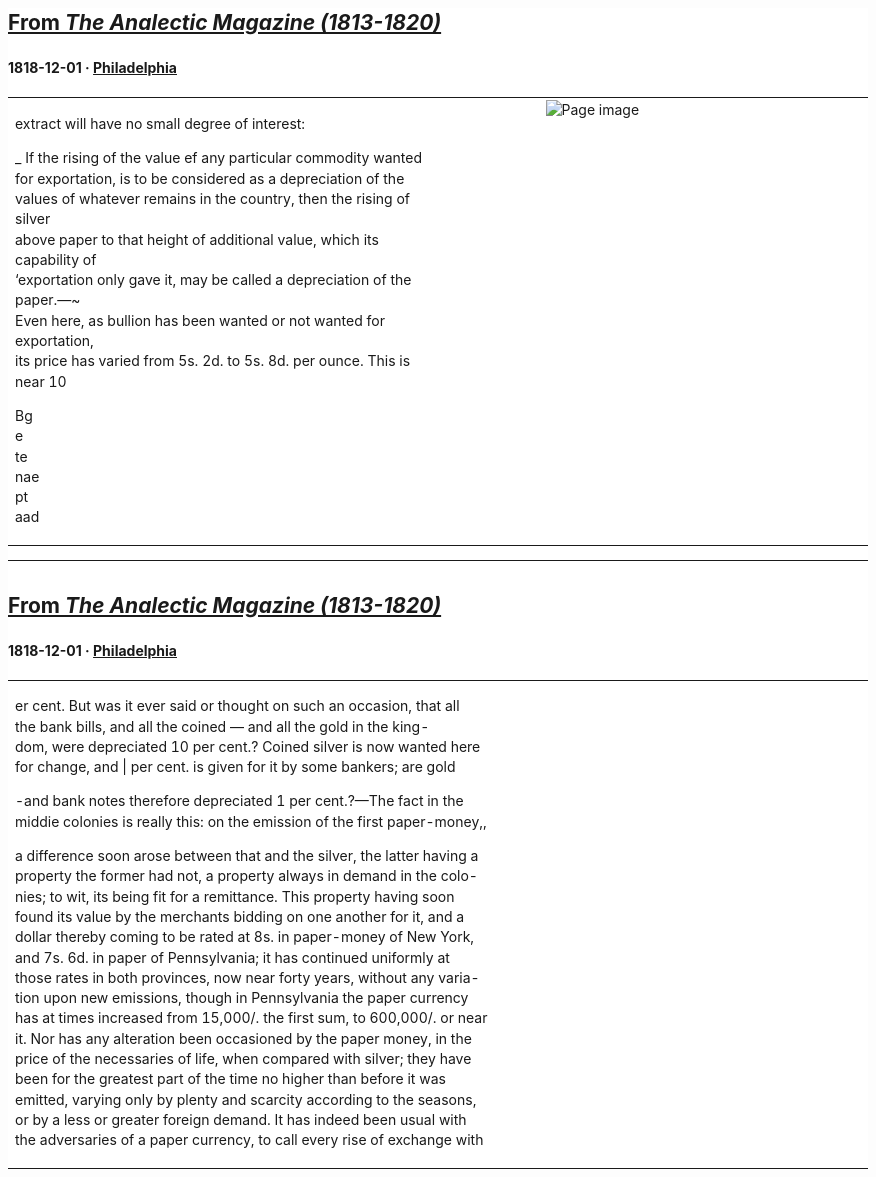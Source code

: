 ## [From _The Analectic Magazine (1813-1820)_](https://archive.org/details/sim_analectic-magazine_1818-12_12/page/n25/mode/1up?view=theater)

#### 1818-12-01 &middot; [Philadelphia](http://dbpedia.org/resource/Philadelphia)

<table style="width: 100%;"><tr><td style="width: 50%">

  
extract will have no small degree of interest:  
  
_ If the rising of the value ef any particular commodity wanted  
for exportation, is to be considered as a depreciation of the  
values of whatever remains in the country, then the rising of silver  
above paper to that height of additional value, which its capability of  
‘exportation only gave it, may be called a depreciation of the paper.—~  
Even here, as bullion has been wanted or not wanted for exportation,  
its price has varied from 5s. 2d. to 5s. 8d. per ounce. This is near 10  
  
Bg  
e  
te  
nae  
pt  
aad
</td><td style="width: 50%; max-height: 75%; margin: auto; display: block;">
<img alt="Page image" src="https://iiif.archive.org/image/iiif/2/sim_analectic-magazine_1818-12_12%2Fsim_analectic-magazine_1818-12_12_jp2.zip%2Fsim_analectic-magazine_1818-12_12_jp2%2Fsim_analectic-magazine_1818-12_12_0025.jp2/pct:12.442528735632184,70.66621346023113,85.34482758620689,17.675050985724/600,/0/default.jpg"/>
</td>
</tr></table>

---

## [From _The Analectic Magazine (1813-1820)_](https://archive.org/details/sim_analectic-magazine_1818-12_12/page/n26/mode/1up?view=theater)

#### 1818-12-01 &middot; [Philadelphia](http://dbpedia.org/resource/Philadelphia)

<table style="width: 100%;"><tr><td style="width: 50%">

  
er cent. But was it ever said or thought on such an occasion, that all  
the bank bills, and all the coined — and all the gold in the king-  
dom, were depreciated 10 per cent.? Coined silver is now wanted here  
for change, and | per cent. is given for it by some bankers; are gold  
  
-and bank notes therefore depreciated 1 per cent.?—The fact in the  
middie colonies is really this: on the emission of the first paper-money,,  
  
a difference soon arose between that and the silver, the latter having a  
property the former had not, a property always in demand in the colo-  
nies; to wit, its being fit for a remittance. This property having soon  
found its value by the merchants bidding on one another for it, and a  
dollar thereby coming to be rated at 8s. in paper-money of New York,  
and 7s. 6d. in paper of Pennsylvania; it has continued uniformly at  
those rates in both provinces, now near forty years, without any varia-  
tion upon new emissions, though in Pennsylvania the paper currency  
has at times increased from 15,000/. the first sum, to 600,000/. or near  
it. Nor has any alteration been occasioned by the paper money, in the  
price of the necessaries of life, when compared with silver; they have  
been for the greatest part of the time no higher than before it was  
emitted, varying only by plenty and scarcity according to the seasons,  
or by a less or greater foreign demand. It has indeed been usual with  
the adversaries of a paper currency, to call every rise of exchange with  